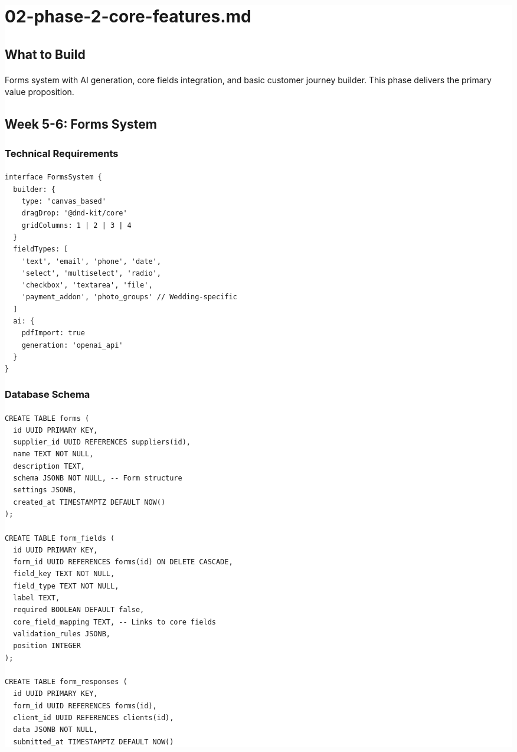 # 02-phase-2-core-features.md

## What to Build

Forms system with AI generation, core fields integration, and basic customer journey builder. This phase delivers the primary value proposition.

## Week 5-6: Forms System

### Technical Requirements

```
interface FormsSystem {
  builder: {
    type: 'canvas_based'
    dragDrop: '@dnd-kit/core'
    gridColumns: 1 | 2 | 3 | 4
  }
  fieldTypes: [
    'text', 'email', 'phone', 'date',
    'select', 'multiselect', 'radio',
    'checkbox', 'textarea', 'file',
    'payment_addon', 'photo_groups' // Wedding-specific
  ]
  ai: {
    pdfImport: true
    generation: 'openai_api'
  }
}
```

### Database Schema

```
CREATE TABLE forms (
  id UUID PRIMARY KEY,
  supplier_id UUID REFERENCES suppliers(id),
  name TEXT NOT NULL,
  description TEXT,
  schema JSONB NOT NULL, -- Form structure
  settings JSONB,
  created_at TIMESTAMPTZ DEFAULT NOW()
);

CREATE TABLE form_fields (
  id UUID PRIMARY KEY,
  form_id UUID REFERENCES forms(id) ON DELETE CASCADE,
  field_key TEXT NOT NULL,
  field_type TEXT NOT NULL,
  label TEXT,
  required BOOLEAN DEFAULT false,
  core_field_mapping TEXT, -- Links to core fields
  validation_rules JSONB,
  position INTEGER
);

CREATE TABLE form_responses (
  id UUID PRIMARY KEY,
  form_id UUID REFERENCES forms(id),
  client_id UUID REFERENCES clients(id),
  data JSONB NOT NULL,
  submitted_at TIMESTAMPTZ DEFAULT NOW()
```